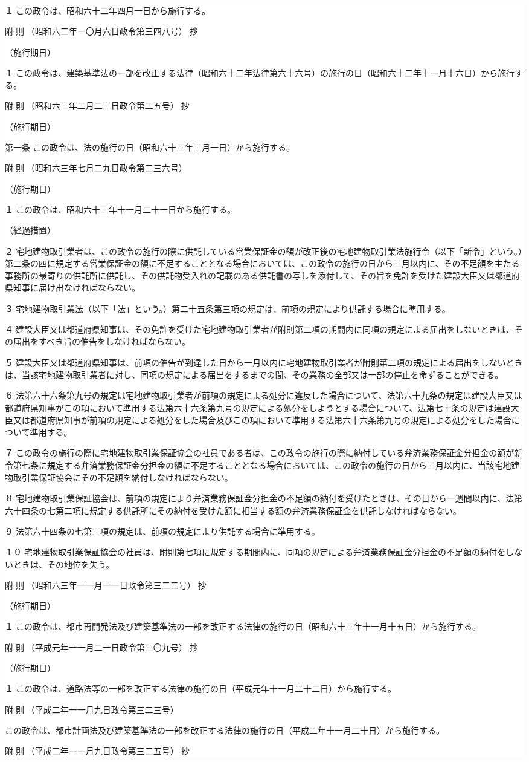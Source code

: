 １ この政令は、昭和六十二年四月一日から施行する。

附 則 （昭和六二年一〇月六日政令第三四八号） 抄

（施行期日）

１ この政令は、建築基準法の一部を改正する法律（昭和六十二年法律第六十六号）の施行の日（昭和六十二年十一月十六日）から施行する。

附 則 （昭和六三年二月二三日政令第二五号） 抄

（施行期日）

第一条 この政令は、法の施行の日（昭和六十三年三月一日）から施行する。

附 則 （昭和六三年七月二九日政令第二三六号）

（施行期日）

１ この政令は、昭和六十三年十一月二十一日から施行する。

（経過措置）

２ 宅地建物取引業者は、この政令の施行の際に供託している営業保証金の額が改正後の宅地建物取引業法施行令（以下「新令」という。）第二条の四に規定する営業保証金の額に不足することとなる場合においては、この政令の施行の日から三月以内に、その不足額を主たる事務所の最寄りの供託所に供託し、その供託物受入れの記載のある供託書の写しを添付して、その旨を免許を受けた建設大臣又は都道府県知事に届け出なければならない。

３ 宅地建物取引業法（以下「法」という。）第二十五条第三項の規定は、前項の規定により供託する場合に準用する。

４ 建設大臣又は都道府県知事は、その免許を受けた宅地建物取引業者が附則第二項の期間内に同項の規定による届出をしないときは、その届出をすべき旨の催告をしなければならない。

５ 建設大臣又は都道府県知事は、前項の催告が到達した日から一月以内に宅地建物取引業者が附則第二項の規定による届出をしないときは、当該宅地建物取引業者に対し、同項の規定による届出をするまでの間、その業務の全部又は一部の停止を命ずることができる。

６ 法第六十六条第九号の規定は宅地建物取引業者が前項の規定による処分に違反した場合について、法第六十九条の規定は建設大臣又は都道府県知事がこの項において準用する法第六十六条第九号の規定による処分をしようとする場合について、法第七十条の規定は建設大臣又は都道府県知事が前項の規定による処分をした場合及びこの項において準用する法第六十六条第九号の規定による処分をした場合について準用する。

７ この政令の施行の際に宅地建物取引業保証協会の社員である者は、この政令の施行の際に納付している弁済業務保証金分担金の額が新令第七条に規定する弁済業務保証金分担金の額に不足することとなる場合においては、この政令の施行の日から三月以内に、当該宅地建物取引業保証協会にその不足額を納付しなければならない。

８ 宅地建物取引業保証協会は、前項の規定により弁済業務保証金分担金の不足額の納付を受けたときは、その日から一週間以内に、法第六十四条の七第二項に規定する供託所にその納付を受けた額に相当する額の弁済業務保証金を供託しなければならない。

９ 法第六十四条の七第三項の規定は、前項の規定により供託する場合に準用する。

１０ 宅地建物取引業保証協会の社員は、附則第七項に規定する期間内に、同項の規定による弁済業務保証金分担金の不足額の納付をしないときは、その地位を失う。

附 則 （昭和六三年一一月一一日政令第三二二号） 抄

（施行期日）

１ この政令は、都市再開発法及び建築基準法の一部を改正する法律の施行の日（昭和六十三年十一月十五日）から施行する。

附 則 （平成元年一一月二一日政令第三〇九号） 抄

（施行期日）

１ この政令は、道路法等の一部を改正する法律の施行の日（平成元年十一月二十二日）から施行する。

附 則 （平成二年一一月九日政令第三二三号）

この政令は、都市計画法及び建築基準法の一部を改正する法律の施行の日（平成二年十一月二十日）から施行する。

附 則 （平成二年一一月九日政令第三二五号） 抄
